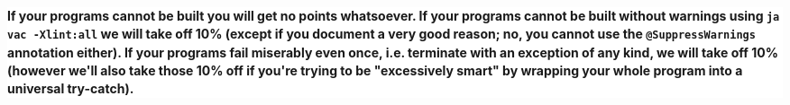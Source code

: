 **If your programs cannot be built you will get no points whatsoever.
If your programs cannot be built without warnings using `javac -Xlint:all`
we will take off 10% (except if you document a very good reason; no, you
cannot use the `@SuppressWarnings` annotation either).
If your programs fail miserably even once, i.e. terminate with an exception of
any kind, we will take off 10% (however we'll also take those 10% off if you're
trying to be "excessively smart" by wrapping your whole program into a
universal try-catch).**
